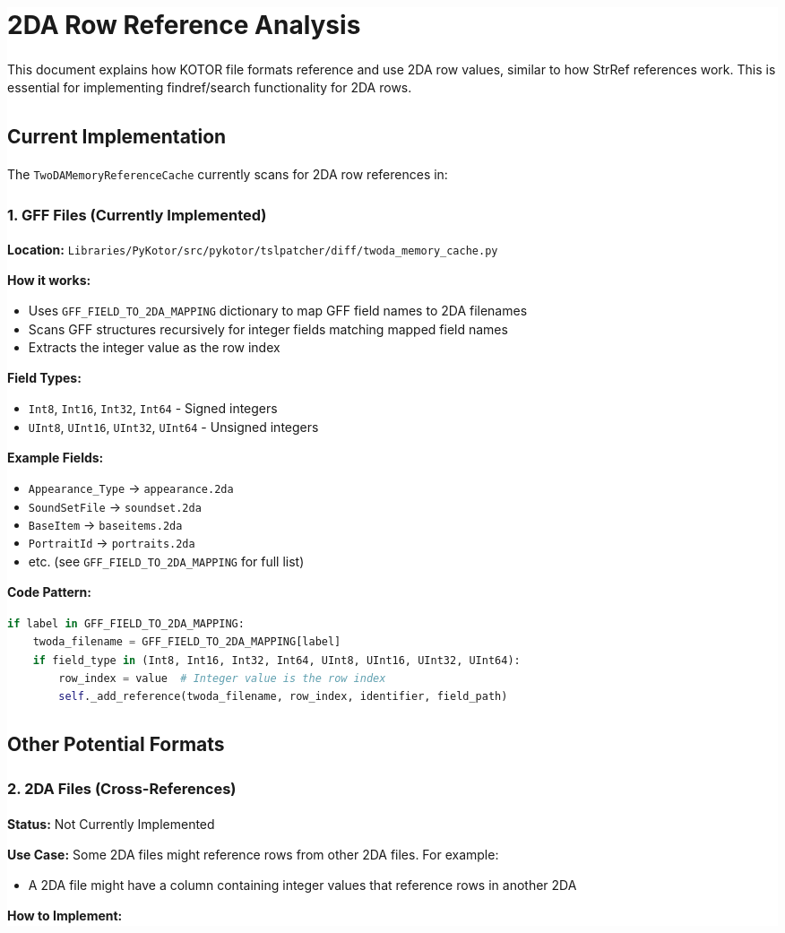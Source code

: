 # 2DA Row Reference Analysis

This document explains how KOTOR file formats reference and use 2DA row values, similar to how StrRef references work. This is essential for implementing findref/search functionality for 2DA rows.

## Current Implementation

The `TwoDAMemoryReferenceCache` currently scans for 2DA row references in:

### 1. **GFF Files** (Currently Implemented)

**Location:** `Libraries/PyKotor/src/pykotor/tslpatcher/diff/twoda_memory_cache.py`

**How it works:**

- Uses `GFF_FIELD_TO_2DA_MAPPING` dictionary to map GFF field names to 2DA filenames
- Scans GFF structures recursively for integer fields matching mapped field names
- Extracts the integer value as the row index

**Field Types:**

- `Int8`, `Int16`, `Int32`, `Int64` - Signed integers
- `UInt8`, `UInt16`, `UInt32`, `UInt64` - Unsigned integers

**Example Fields:**

- `Appearance_Type` → `appearance.2da`
- `SoundSetFile` → `soundset.2da`
- `BaseItem` → `baseitems.2da`
- `PortraitId` → `portraits.2da`
- etc. (see `GFF_FIELD_TO_2DA_MAPPING` for full list)

**Code Pattern:**

```python
if label in GFF_FIELD_TO_2DA_MAPPING:
    twoda_filename = GFF_FIELD_TO_2DA_MAPPING[label]
    if field_type in (Int8, Int16, Int32, Int64, UInt8, UInt16, UInt32, UInt64):
        row_index = value  # Integer value is the row index
        self._add_reference(twoda_filename, row_index, identifier, field_path)
```

## Other Potential Formats

### 2. **2DA Files (Cross-References)**

**Status:** Not Currently Implemented

**Use Case:**
Some 2DA files might reference rows from other 2DA files. For example:

- A 2DA file might have a column containing integer values that reference rows in another 2DA

**How to Implement:**
